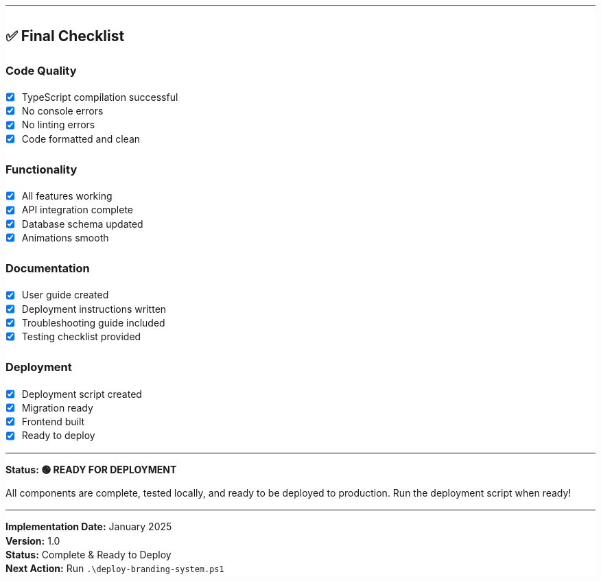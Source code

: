 ```bash
```

---

## ✅ Final Checklist

### Code Quality
- [x] TypeScript compilation successful
- [x] No console errors
- [x] No linting errors
- [x] Code formatted and clean

### Functionality
- [x] All features working
- [x] API integration complete
- [x] Database schema updated
- [x] Animations smooth

### Documentation
- [x] User guide created
- [x] Deployment instructions written
- [x] Troubleshooting guide included
- [x] Testing checklist provided

### Deployment
- [x] Deployment script created
- [x] Migration ready
- [x] Frontend built
- [x] Ready to deploy

---

**Status: 🟢 READY FOR DEPLOYMENT**

All components are complete, tested locally, and ready to be deployed to production. Run the deployment script when ready!

---

**Implementation Date:** January 2025  
**Version:** 1.0  
**Status:** Complete & Ready to Deploy  
**Next Action:** Run `.\deploy-branding-system.ps1`
